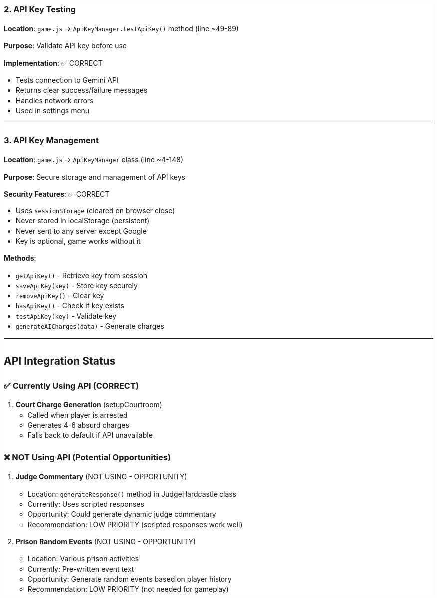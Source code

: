 
### 2. API Key Testing
**Location**: `game.js` → `ApiKeyManager.testApiKey()` method (line ~49-89)

**Purpose**: Validate API key before use

**Implementation**: ✅ CORRECT
- Tests connection to Gemini API
- Returns clear success/failure messages
- Handles network errors
- Used in settings menu

---

### 3. API Key Management
**Location**: `game.js` → `ApiKeyManager` class (line ~4-148)

**Purpose**: Secure storage and management of API keys

**Security Features**: ✅ CORRECT
- Uses `sessionStorage` (cleared on browser close)
- Never stored in localStorage (persistent)
- Never sent to any server except Google
- Key is optional, game works without it

**Methods**:
- `getApiKey()` - Retrieve key from session
- `saveApiKey(key)` - Store key securely
- `removeApiKey()` - Clear key
- `hasApiKey()` - Check if key exists
- `testApiKey(key)` - Validate key
- `generateAICharges(data)` - Generate charges

---

## API Integration Status

### ✅ Currently Using API (CORRECT)

1. **Court Charge Generation** (setupCourtroom)
   - Called when player is arrested
   - Generates 4-6 absurd charges
   - Falls back to default if API unavailable

### ❌ NOT Using API (Potential Opportunities)

1. **Judge Commentary** (NOT USING - OPPORTUNITY)
   - Location: `generateResponse()` method in JudgeHardcastle class
   - Currently: Uses scripted responses
   - Opportunity: Could generate dynamic judge commentary
   - Recommendation: LOW PRIORITY (scripted responses work well)

2. **Prison Random Events** (NOT USING - OPPORTUNITY)
   - Location: Various prison activities
   - Currently: Pre-written event text
   - Opportunity: Generate random events based on player history
   - Recommendation: LOW PRIORITY (not needed for gameplay)
